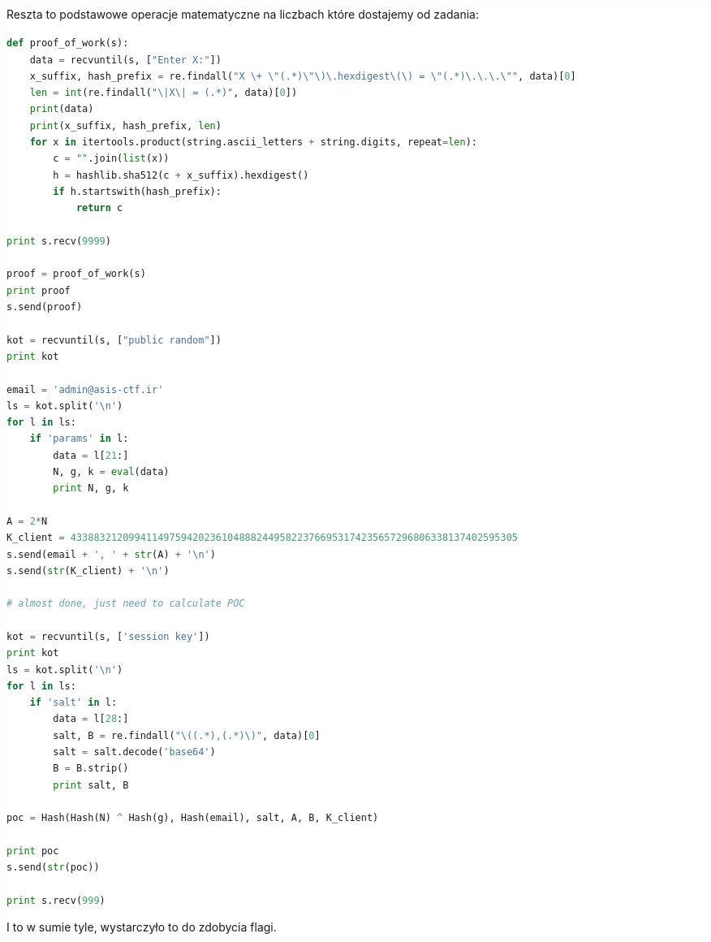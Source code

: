Reszta to podstawowe operacje matematyczne na liczbach które dostajemy od zadania:

```python
def proof_of_work(s):
    data = recvuntil(s, ["Enter X:"])
    x_suffix, hash_prefix = re.findall("X \+ \"(.*)\"\)\.hexdigest\(\) = \"(.*)\.\.\.\"", data)[0]
    len = int(re.findall("\|X\| = (.*)", data)[0])
    print(data)
    print(x_suffix, hash_prefix, len)
    for x in itertools.product(string.ascii_letters + string.digits, repeat=len):
        c = "".join(list(x))
        h = hashlib.sha512(c + x_suffix).hexdigest()
        if h.startswith(hash_prefix):
            return c

print s.recv(9999)

proof = proof_of_work(s)
print proof
s.send(proof)

kot = recvuntil(s, ["public random"])
print kot

email = 'admin@asis-ctf.ir'
ls = kot.split('\n')
for l in ls:
    if 'params' in l:
        data = l[21:]
        N, g, k = eval(data)
        print N, g, k

A = 2*N
K_client = 43388321209941149759420236104888244958223766953174235657296806338137402595305
s.send(email + ', ' + str(A) + '\n')
s.send(str(K_client) + '\n')

# almost done, just need to calculate POC

kot = recvuntil(s, ['session key'])
print kot
ls = kot.split('\n')
for l in ls:
    if 'salt' in l:
        data = l[28:]
        salt, B = re.findall("\((.*),(.*)\)", data)[0]
        salt = salt.decode('base64')
        B = B.strip()
        print salt, B

poc = Hash(Hash(N) ^ Hash(g), Hash(email), salt, A, B, K_client)

print poc
s.send(str(poc))

print s.recv(999)
```

I to w sumie tyle, wystarczyło to do zdobycia flagi.
